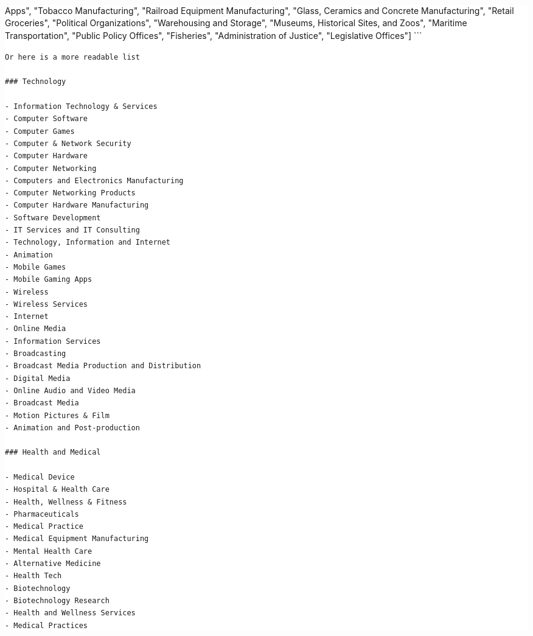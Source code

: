 Apps", "Tobacco Manufacturing", "Railroad Equipment Manufacturing", "Glass, Ceramics and Concrete Manufacturing", "Retail Groceries", "Political Organizations", "Warehousing and Storage", "Museums, Historical Sites, and Zoos", "Maritime Transportation", "Public Policy Offices", "Fisheries", "Administration of Justice", "Legislative Offices"]
    ```
    
    Or here is a more readable list
    
    ### Technology
    
    - Information Technology & Services
    - Computer Software
    - Computer Games
    - Computer & Network Security
    - Computer Hardware
    - Computer Networking
    - Computers and Electronics Manufacturing
    - Computer Networking Products
    - Computer Hardware Manufacturing
    - Software Development
    - IT Services and IT Consulting
    - Technology, Information and Internet
    - Animation
    - Mobile Games
    - Mobile Gaming Apps
    - Wireless
    - Wireless Services
    - Internet
    - Online Media
    - Information Services
    - Broadcasting
    - Broadcast Media Production and Distribution
    - Digital Media
    - Online Audio and Video Media
    - Broadcast Media
    - Motion Pictures & Film
    - Animation and Post-production
    
    ### Health and Medical
    
    - Medical Device
    - Hospital & Health Care
    - Health, Wellness & Fitness
    - Pharmaceuticals
    - Medical Practice
    - Medical Equipment Manufacturing
    - Mental Health Care
    - Alternative Medicine
    - Health Tech
    - Biotechnology
    - Biotechnology Research
    - Health and Wellness Services
    - Medical Practices
    